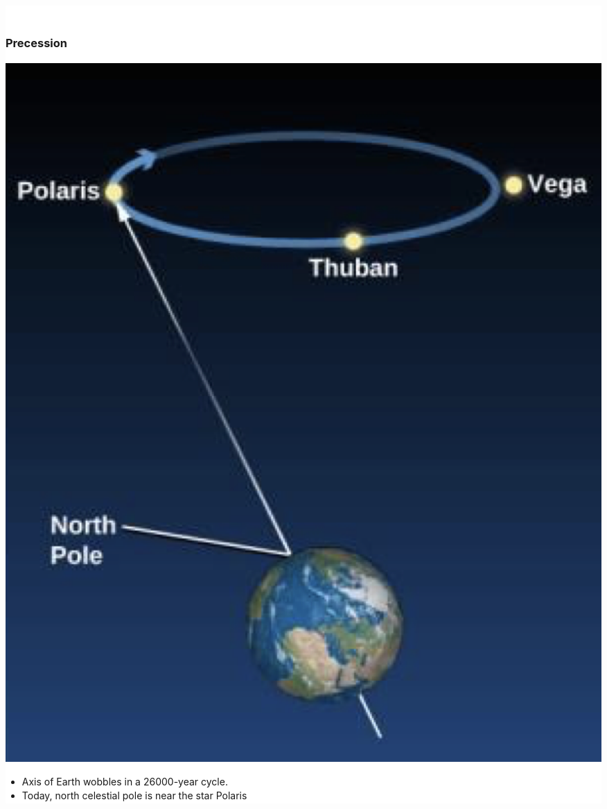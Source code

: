 <br>

### **Precession**
![Precession](precession.png)
- Axis of Earth wobbles in a 26000-year cycle.
- Today, north celestial pole is near the star Polaris
